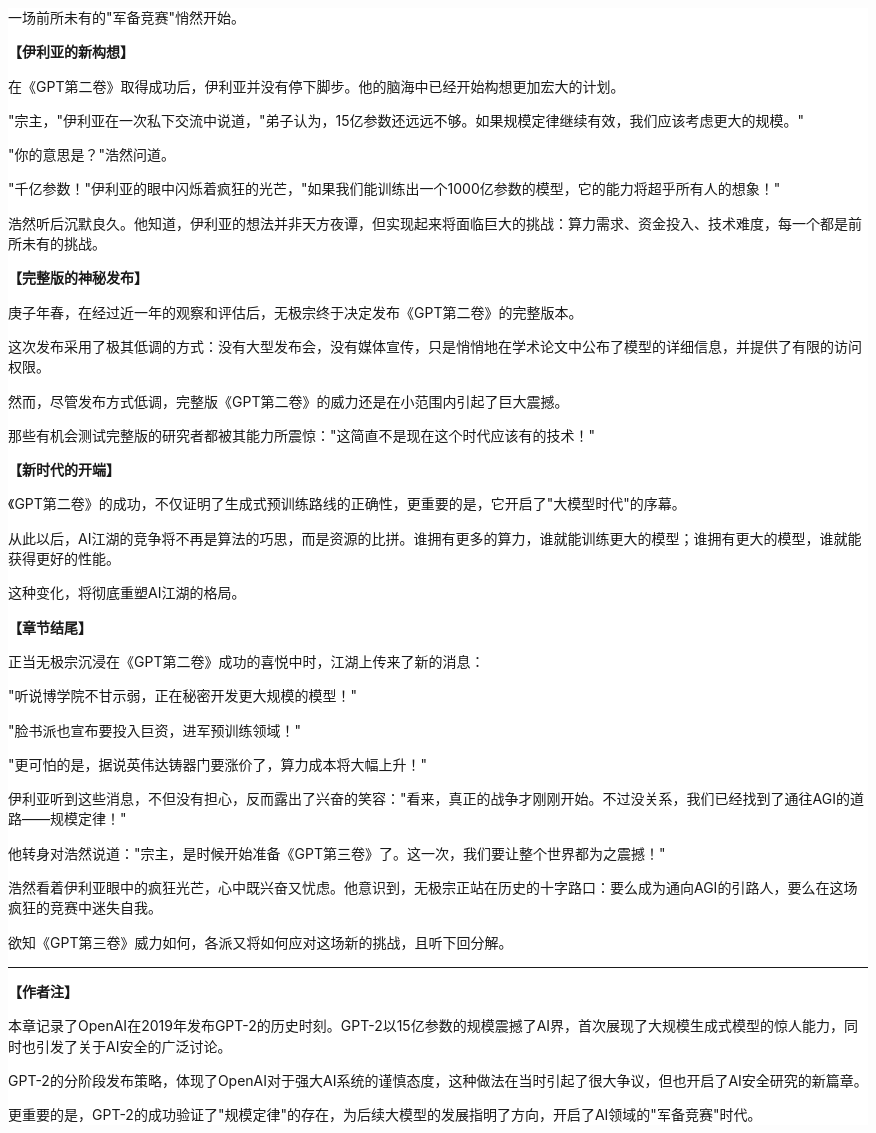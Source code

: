 一场前所未有的"军备竞赛"悄然开始。

**【伊利亚的新构想】**

在《GPT第二卷》取得成功后，伊利亚并没有停下脚步。他的脑海中已经开始构想更加宏大的计划。

"宗主，"伊利亚在一次私下交流中说道，"弟子认为，15亿参数还远远不够。如果规模定律继续有效，我们应该考虑更大的规模。"

"你的意思是？"浩然问道。

"千亿参数！"伊利亚的眼中闪烁着疯狂的光芒，"如果我们能训练出一个1000亿参数的模型，它的能力将超乎所有人的想象！"

浩然听后沉默良久。他知道，伊利亚的想法并非天方夜谭，但实现起来将面临巨大的挑战：算力需求、资金投入、技术难度，每一个都是前所未有的挑战。

**【完整版的神秘发布】**

庚子年春，在经过近一年的观察和评估后，无极宗终于决定发布《GPT第二卷》的完整版本。

这次发布采用了极其低调的方式：没有大型发布会，没有媒体宣传，只是悄悄地在学术论文中公布了模型的详细信息，并提供了有限的访问权限。

然而，尽管发布方式低调，完整版《GPT第二卷》的威力还是在小范围内引起了巨大震撼。

那些有机会测试完整版的研究者都被其能力所震惊："这简直不是现在这个时代应该有的技术！"

**【新时代的开端】**

《GPT第二卷》的成功，不仅证明了生成式预训练路线的正确性，更重要的是，它开启了"大模型时代"的序幕。

从此以后，AI江湖的竞争将不再是算法的巧思，而是资源的比拼。谁拥有更多的算力，谁就能训练更大的模型；谁拥有更大的模型，谁就能获得更好的性能。

这种变化，将彻底重塑AI江湖的格局。

**【章节结尾】**

正当无极宗沉浸在《GPT第二卷》成功的喜悦中时，江湖上传来了新的消息：

"听说博学院不甘示弱，正在秘密开发更大规模的模型！"

"脸书派也宣布要投入巨资，进军预训练领域！"

"更可怕的是，据说英伟达铸器门要涨价了，算力成本将大幅上升！"

伊利亚听到这些消息，不但没有担心，反而露出了兴奋的笑容："看来，真正的战争才刚刚开始。不过没关系，我们已经找到了通往AGI的道路——规模定律！"

他转身对浩然说道："宗主，是时候开始准备《GPT第三卷》了。这一次，我们要让整个世界都为之震撼！"

浩然看着伊利亚眼中的疯狂光芒，心中既兴奋又忧虑。他意识到，无极宗正站在历史的十字路口：要么成为通向AGI的引路人，要么在这场疯狂的竞赛中迷失自我。

欲知《GPT第三卷》威力如何，各派又将如何应对这场新的挑战，且听下回分解。

---

**【作者注】**

本章记录了OpenAI在2019年发布GPT-2的历史时刻。GPT-2以15亿参数的规模震撼了AI界，首次展现了大规模生成式模型的惊人能力，同时也引发了关于AI安全的广泛讨论。

GPT-2的分阶段发布策略，体现了OpenAI对于强大AI系统的谨慎态度，这种做法在当时引起了很大争议，但也开启了AI安全研究的新篇章。

更重要的是，GPT-2的成功验证了"规模定律"的存在，为后续大模型的发展指明了方向，开启了AI领域的"军备竞赛"时代。